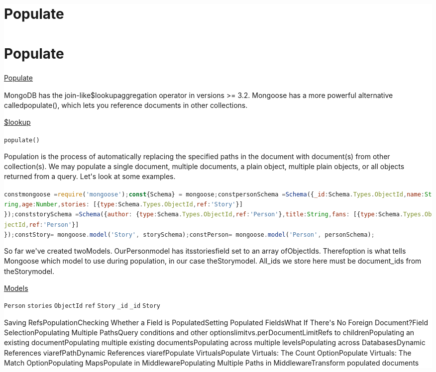 # Populate


# Populate

[Populate](#populate)


MongoDB has the join-like$lookupaggregation operator in versions >= 3.2. Mongoose has a more powerful alternative calledpopulate(), which lets you reference documents in other collections.

[$lookup](https://www.mongodb.com/docs/manual/reference/operator/aggregation/lookup/)

`populate()`

Population is the process of automatically replacing the specified paths in the document with document(s) from other collection(s). We may populate a single document, multiple documents, a plain object, multiple plain objects, or all objects returned from a query. Let's look at some examples.


```javascript
constmongoose =require('mongoose');const{Schema} = mongoose;constpersonSchema =Schema({_id:Schema.Types.ObjectId,name:String,age:Number,stories: [{type:Schema.Types.ObjectId,ref:'Story'}]
});conststorySchema =Schema({author: {type:Schema.Types.ObjectId,ref:'Person'},title:String,fans: [{type:Schema.Types.ObjectId,ref:'Person'}]
});constStory= mongoose.model('Story', storySchema);constPerson= mongoose.model('Person', personSchema);
```


So far we've created twoModels. OurPersonmodel has
itsstoriesfield set to an array ofObjectIds. Therefoption is
what tells Mongoose which model to use during population, in our case
theStorymodel. All_ids we store here must be document_ids from
theStorymodel.

[Models](models.html)

`Person`
`stories`
`ObjectId`
`ref`
`Story`
`_id`
`_id`
`Story`

Saving RefsPopulationChecking Whether a Field is PopulatedSetting Populated FieldsWhat If There's No Foreign Document?Field SelectionPopulating Multiple PathsQuery conditions and other optionslimitvs.perDocumentLimitRefs to childrenPopulating an existing documentPopulating multiple existing documentsPopulating across multiple levelsPopulating across DatabasesDynamic References viarefPathDynamic References viarefPopulate VirtualsPopulate Virtuals: The Count OptionPopulate Virtuals: The Match OptionPopulating MapsPopulate in MiddlewarePopulating Multiple Paths in MiddlewareTransform populated documents
